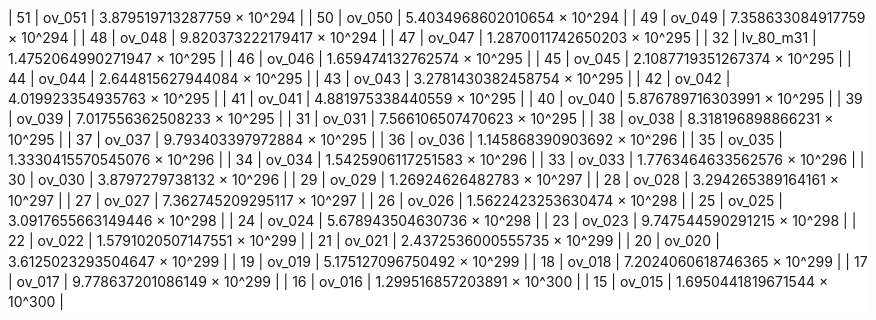 | 51 | ov_051 | 3.879519713287759 × 10^294 |
| 50 | ov_050 | 5.4034968602010654 × 10^294 |
| 49 | ov_049 | 7.358633084917759 × 10^294 |
| 48 | ov_048 | 9.820373222179417 × 10^294 |
| 47 | ov_047 | 1.2870011742650203 × 10^295 |
| 32 | lv_80_m31 | 1.4752064990271947 × 10^295 |
| 46 | ov_046 | 1.659474132762574 × 10^295 |
| 45 | ov_045 | 2.1087719351267374 × 10^295 |
| 44 | ov_044 | 2.644815627944084 × 10^295 |
| 43 | ov_043 | 3.2781430382458754 × 10^295 |
| 42 | ov_042 | 4.019923354935763 × 10^295 |
| 41 | ov_041 | 4.881975338440559 × 10^295 |
| 40 | ov_040 | 5.876789716303991 × 10^295 |
| 39 | ov_039 | 7.017556362508233 × 10^295 |
| 31 | ov_031 | 7.566106507470623 × 10^295 |
| 38 | ov_038 | 8.318196898866231 × 10^295 |
| 37 | ov_037 | 9.793403397972884 × 10^295 |
| 36 | ov_036 | 1.145868390903692 × 10^296 |
| 35 | ov_035 | 1.3330415570545076 × 10^296 |
| 34 | ov_034 | 1.5425906117251583 × 10^296 |
| 33 | ov_033 | 1.7763464633562576 × 10^296 |
| 30 | ov_030 | 3.8797279738132 × 10^296 |
| 29 | ov_029 | 1.26924626482783 × 10^297 |
| 28 | ov_028 | 3.294265389164161 × 10^297 |
| 27 | ov_027 | 7.362745209295117 × 10^297 |
| 26 | ov_026 | 1.5622423253630474 × 10^298 |
| 25 | ov_025 | 3.0917655663149446 × 10^298 |
| 24 | ov_024 | 5.678943504630736 × 10^298 |
| 23 | ov_023 | 9.747544590291215 × 10^298 |
| 22 | ov_022 | 1.5791020507147551 × 10^299 |
| 21 | ov_021 | 2.4372536000555735 × 10^299 |
| 20 | ov_020 | 3.6125023293504647 × 10^299 |
| 19 | ov_019 | 5.175127096750492 × 10^299 |
| 18 | ov_018 | 7.2024060618746365 × 10^299 |
| 17 | ov_017 | 9.778637201086149 × 10^299 |
| 16 | ov_016 | 1.299516857203891 × 10^300 |
| 15 | ov_015 | 1.6950441819671544 × 10^300 |